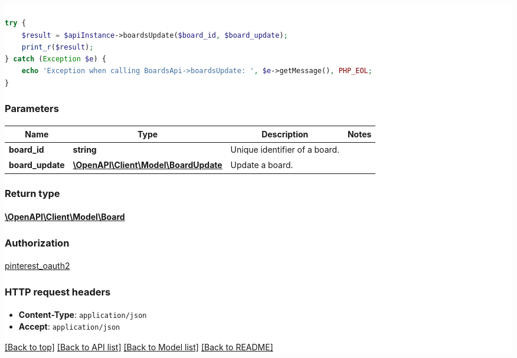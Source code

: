 ```php

try {
    $result = $apiInstance->boardsUpdate($board_id, $board_update);
    print_r($result);
} catch (Exception $e) {
    echo 'Exception when calling BoardsApi->boardsUpdate: ', $e->getMessage(), PHP_EOL;
}
```

### Parameters

Name | Type | Description  | Notes
------------- | ------------- | ------------- | -------------
 **board_id** | **string**| Unique identifier of a board. |
 **board_update** | [**\OpenAPI\Client\Model\BoardUpdate**](../Model/BoardUpdate.md)| Update a board. |

### Return type

[**\OpenAPI\Client\Model\Board**](../Model/Board.md)

### Authorization

[pinterest_oauth2](../../README.md#pinterest_oauth2)

### HTTP request headers

- **Content-Type**: `application/json`
- **Accept**: `application/json`

[[Back to top]](#) [[Back to API list]](../../README.md#endpoints)
[[Back to Model list]](../../README.md#models)
[[Back to README]](../../README.md)
